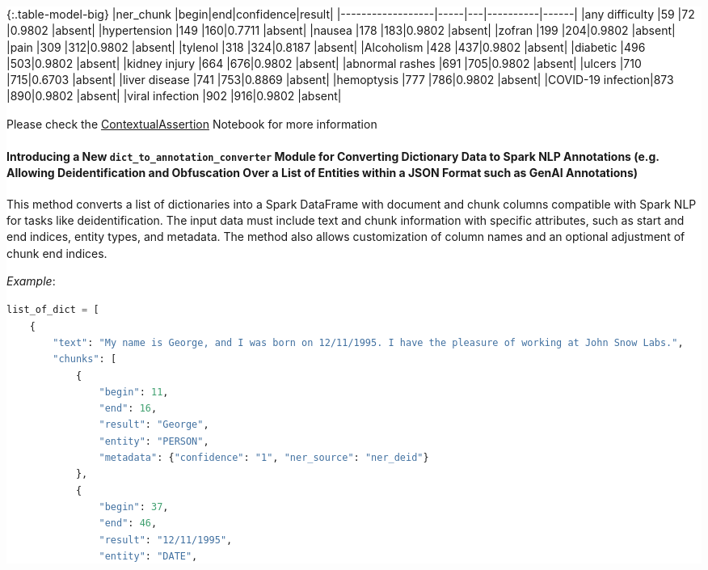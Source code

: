 {:.table-model-big}
|ner_chunk         |begin|end|confidence|result|
|------------------|-----|---|----------|------|
|any difficulty    |59   |72 |0.9802    |absent|
|hypertension      |149  |160|0.7711    |absent|
|nausea            |178  |183|0.9802    |absent|
|zofran            |199  |204|0.9802    |absent|
|pain              |309  |312|0.9802    |absent|
|tylenol           |318  |324|0.8187    |absent|
|Alcoholism        |428  |437|0.9802    |absent|
|diabetic          |496  |503|0.9802    |absent|
|kidney injury     |664  |676|0.9802    |absent|
|abnormal rashes   |691  |705|0.9802    |absent|
|ulcers            |710  |715|0.6703    |absent|
|liver disease     |741  |753|0.8869    |absent|
|hemoptysis        |777  |786|0.9802    |absent|
|COVID-19 infection|873  |890|0.9802    |absent|
|viral infection   |902  |916|0.9802    |absent|

Please check the [ContextualAssertion](https://github.com/JohnSnowLabs/spark-nlp-workshop/blob/master/Spark_NLP_Udemy_MOOC/Healthcare_NLP/ContextualAssertion.ipynb) Notebook for more information




</div><div class="h3-box" markdown="1">

#### Introducing a New `dict_to_annotation_converter` Module for Converting Dictionary Data to Spark NLP Annotations (e.g. Allowing Deidentification and Obfuscation Over a List of Entities within a JSON Format such as GenAI Annotations)

This method converts a list of dictionaries into a Spark DataFrame with document and chunk columns compatible with Spark NLP for tasks like deidentification. The input data must include text and chunk information with specific attributes, such as start and end indices, entity types, and metadata. The method also allows customization of column names and an optional adjustment of chunk end indices.

*Example*:

```python
list_of_dict = [
    {
        "text": "My name is George, and I was born on 12/11/1995. I have the pleasure of working at John Snow Labs.",
        "chunks": [
            {
                "begin": 11,
                "end": 16,
                "result": "George",
                "entity": "PERSON",
                "metadata": {"confidence": "1", "ner_source": "ner_deid"}
            },
            {
                "begin": 37,
                "end": 46,
                "result": "12/11/1995",
                "entity": "DATE",
```